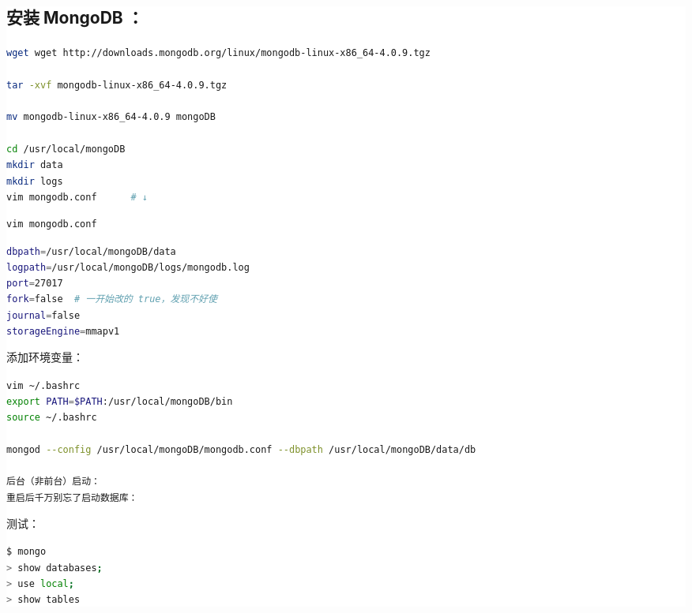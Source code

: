 


## 安装 **MongoDB** ：

```bash
wget wget http://downloads.mongodb.org/linux/mongodb-linux-x86_64-4.0.9.tgz

tar -xvf mongodb-linux-x86_64-4.0.9.tgz 

mv mongodb-linux-x86_64-4.0.9 mongoDB

cd /usr/local/mongoDB
mkdir data
mkdir logs 
vim mongodb.conf      # ↓ 
```



`vim mongodb.conf`

```bash
dbpath=/usr/local/mongoDB/data
logpath=/usr/local/mongoDB/logs/mongodb.log
port=27017
fork=false  # 一开始改的 true，发现不好使
journal=false
storageEngine=mmapv1
```



添加环境变量：

```bash
vim ~/.bashrc
export PATH=$PATH:/usr/local/mongoDB/bin
source ~/.bashrc

mongod --config /usr/local/mongoDB/mongodb.conf --dbpath /usr/local/mongoDB/data/db

后台（非前台）启动：
重启后千万别忘了启动数据库：


```





测试：

```bash
$ mongo
> show databases;
> use local;
> show tables
```
